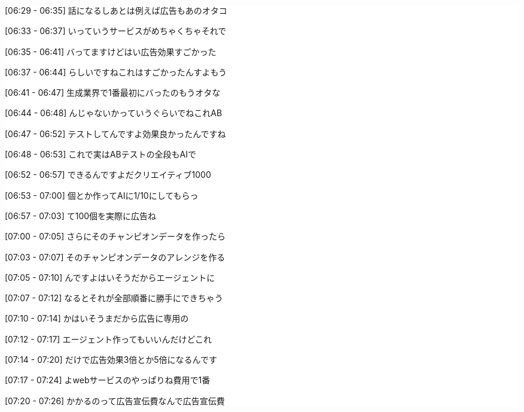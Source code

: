 [06:29 - 06:35]
話になるしあとは例えば広告もあのオタコ

[06:33 - 06:37]
いっていうサービスがめちゃくちゃそれで

[06:35 - 06:41]
バってますけどはい広告効果すごかった

[06:37 - 06:44]
らしいですねこれはすごかったんすよもう

[06:41 - 06:47]
生成業界で1番最初にバったのもうオタな

[06:44 - 06:48]
んじゃないかっていうぐらいでねこれAB

[06:47 - 06:52]
テストしてんですよ効果良かったんですね

[06:48 - 06:53]
これで実はABテストの全段もAIで

[06:52 - 06:57]
できるんですよだクリエイティブ1000

[06:53 - 07:00]
個とか作ってAIに1/10にしてもらっ

[06:57 - 07:03]
て100個を実際に広告ね

[07:00 - 07:05]
さらにそのチャンピオンデータを作ったら

[07:03 - 07:07]
そのチャンピオンデータのアレンジを作る

[07:05 - 07:10]
んですよはいそうだからエージェントに

[07:07 - 07:12]
なるとそれが全部順番に勝手にできちゃう

[07:10 - 07:14]
かはいそうまだから広告に専用の

[07:12 - 07:17]
エージェント作ってもいいんだけどこれ

[07:14 - 07:20]
だけで広告効果3倍とか5倍になるんです

[07:17 - 07:24]
よwebサービスのやっぱりね費用で1番

[07:20 - 07:26]
かかるのって広告宣伝費なんで広告宣伝費
